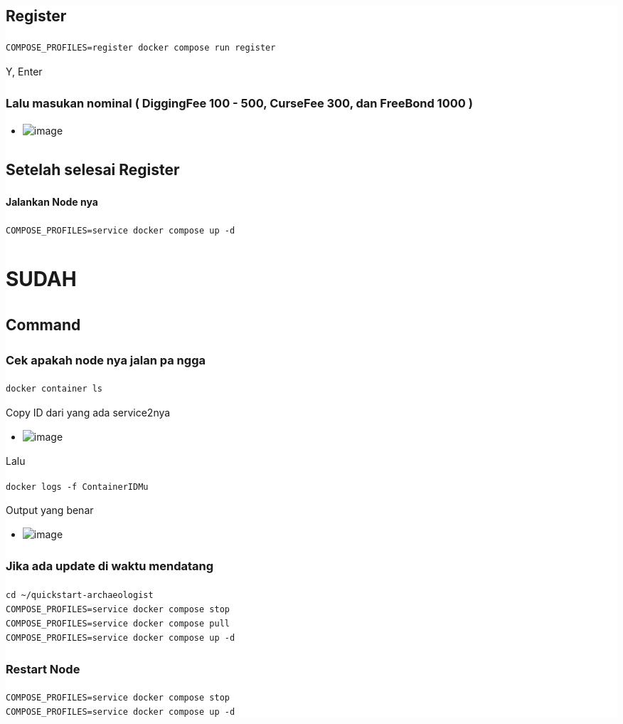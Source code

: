 ## Register
```
COMPOSE_PROFILES=register docker compose run register
```
Y, Enter

### Lalu masukan nominal ( DiggingFee 100 - 500, CurseFee 300, dan FreeBond  1000 )
- ![image](https://github.com/Megumiiiiii/Sarcophagus/assets/98658943/cce8c4a4-3515-4861-8329-8ea0a451e699)



## Setelah selesai Register

#### Jalankan Node nya
```
COMPOSE_PROFILES=service docker compose up -d
```

# SUDAH

## Command 

### Cek apakah node nya jalan pa ngga
```
docker container ls
```
Copy ID dari yang ada service2nya
- ![image](https://user-images.githubusercontent.com/98658943/214582956-e20e6a96-9bd0-4cfc-9244-9b6a038bf882.png)

Lalu
```
docker logs -f ContainerIDMu
```
Output yang benar
- ![image](https://user-images.githubusercontent.com/98658943/215103568-73db76de-ec4f-484e-9325-fc8a23ffb9d2.png)
	

### Jika ada update di waktu mendatang
```
cd ~/quickstart-archaeologist
COMPOSE_PROFILES=service docker compose stop
COMPOSE_PROFILES=service docker compose pull
COMPOSE_PROFILES=service docker compose up -d
```
### Restart Node
```
COMPOSE_PROFILES=service docker compose stop
COMPOSE_PROFILES=service docker compose up -d
```
